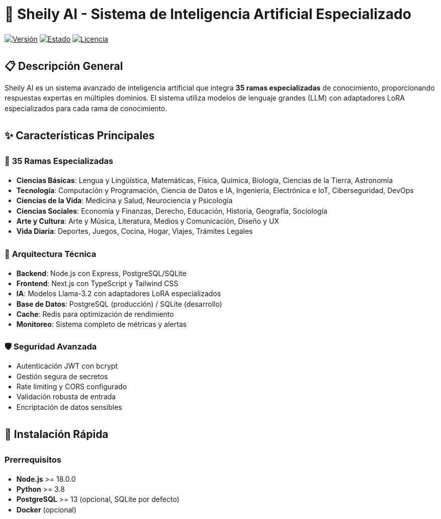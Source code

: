 # 🚀 Sheily AI - Sistema de Inteligencia Artificial Especializado

[![Versión](https://img.shields.io/badge/versión-3.1.0-blue.svg)](https://github.com/sheily-ai/sheily-ai)
[![Estado](https://img.shields.io/badge/estado-Producción-green.svg)](https://github.com/sheily-ai/sheily-ai)
[![Licencia](https://img.shields.io/badge/licencia-MIT-yellow.svg)](LICENSE)

## 📋 Descripción General

Sheily AI es un sistema avanzado de inteligencia artificial que integra **35 ramas especializadas** de conocimiento, proporcionando respuestas expertas en múltiples dominios. El sistema utiliza modelos de lenguaje grandes (LLM) con adaptadores LoRA especializados para cada rama de conocimiento.

## ✨ Características Principales

### 🧠 **35 Ramas Especializadas**
- **Ciencias Básicas**: Lengua y Lingüística, Matemáticas, Física, Química, Biología, Ciencias de la Tierra, Astronomía
- **Tecnología**: Computación y Programación, Ciencia de Datos e IA, Ingeniería, Electrónica e IoT, Ciberseguridad, DevOps
- **Ciencias de la Vida**: Medicina y Salud, Neurociencia y Psicología
- **Ciencias Sociales**: Economía y Finanzas, Derecho, Educación, Historia, Geografía, Sociología
- **Arte y Cultura**: Arte y Música, Literatura, Medios y Comunicación, Diseño y UX
- **Vida Diaria**: Deportes, Juegos, Cocina, Hogar, Viajes, Trámites Legales

### 🔧 **Arquitectura Técnica**
- **Backend**: Node.js con Express, PostgreSQL/SQLite
- **Frontend**: Next.js con TypeScript y Tailwind CSS
- **IA**: Modelos Llama-3.2 con adaptadores LoRA especializados
- **Base de Datos**: PostgreSQL (producción) / SQLite (desarrollo)
- **Cache**: Redis para optimización de rendimiento
- **Monitoreo**: Sistema completo de métricas y alertas

### 🛡️ **Seguridad Avanzada**
- Autenticación JWT con bcrypt
- Gestión segura de secretos
- Rate limiting y CORS configurado
- Validación robusta de entrada
- Encriptación de datos sensibles

## 🚀 Instalación Rápida

### Prerrequisitos
- **Node.js** >= 18.0.0
- **Python** >= 3.8
- **PostgreSQL** >= 13 (opcional, SQLite por defecto)
- **Docker** (opcional)
